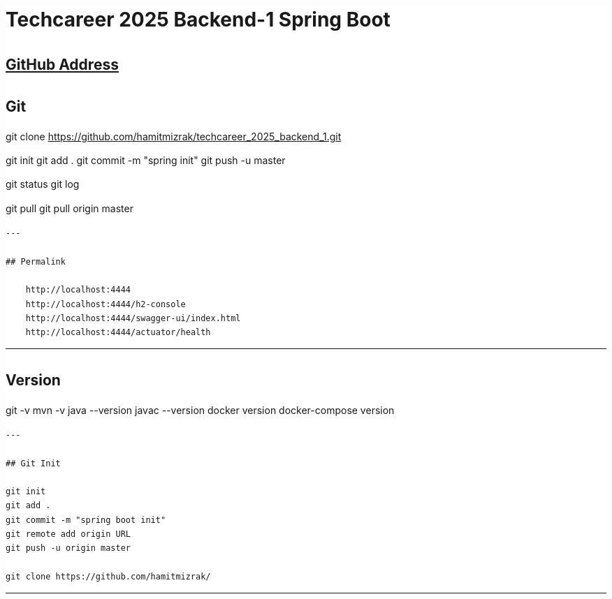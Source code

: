 # Techcareer 2025 Backend-1 Spring Boot
[GitHub Address](https://github.com/hamitmizrak/techcareer_2025_backend_1.git)
---

## Git
 
git clone https://github.com/hamitmizrak/techcareer_2025_backend_1.git

git init
git add .
git commit -m "spring init"
git push -u master

git status
git log

git pull
git pull origin master

```
---

## Permalink

    http://localhost:4444
    http://localhost:4444/h2-console
    http://localhost:4444/swagger-ui/index.html
    http://localhost:4444/actuator/health
```
---

## Version
 
git -v
mvn -v
java --version
javac --version
docker version
docker-compose version
```
---

## Git Init
 
git init
git add .
git commit -m "spring boot init"
git remote add origin URL
git push -u origin master

git clone https://github.com/hamitmizrak/
```
---
